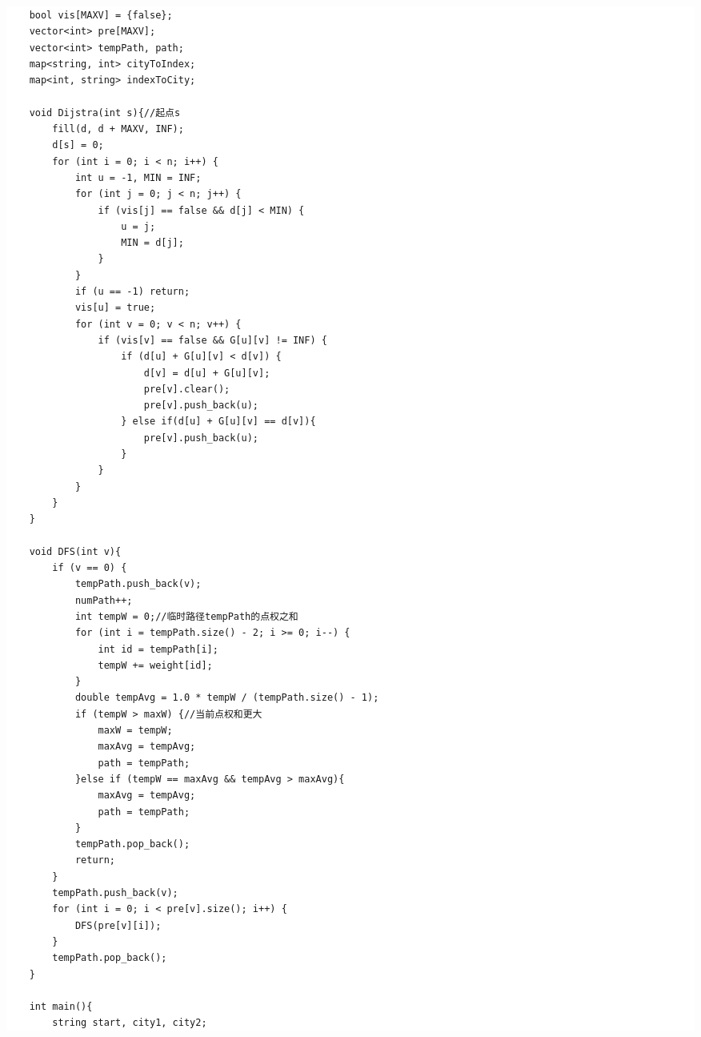 ```
    bool vis[MAXV] = {false};
    vector<int> pre[MAXV];
    vector<int> tempPath, path;
    map<string, int> cityToIndex;
    map<int, string> indexToCity;
    
    void Dijstra(int s){//起点s
        fill(d, d + MAXV, INF);
        d[s] = 0;
        for (int i = 0; i < n; i++) {
            int u = -1, MIN = INF;
            for (int j = 0; j < n; j++) {
                if (vis[j] == false && d[j] < MIN) {
                    u = j;
                    MIN = d[j];
                }
            }
            if (u == -1) return;
            vis[u] = true;
            for (int v = 0; v < n; v++) {
                if (vis[v] == false && G[u][v] != INF) {
                    if (d[u] + G[u][v] < d[v]) {
                        d[v] = d[u] + G[u][v];
                        pre[v].clear();
                        pre[v].push_back(u);
                    } else if(d[u] + G[u][v] == d[v]){
                        pre[v].push_back(u);
                    }
                }
            }
        }
    }
    
    void DFS(int v){
        if (v == 0) {
            tempPath.push_back(v);
            numPath++;
            int tempW = 0;//临时路径tempPath的点权之和
            for (int i = tempPath.size() - 2; i >= 0; i--) {
                int id = tempPath[i];
                tempW += weight[id];
            }
            double tempAvg = 1.0 * tempW / (tempPath.size() - 1);
            if (tempW > maxW) {//当前点权和更大
                maxW = tempW;
                maxAvg = tempAvg;
                path = tempPath;
            }else if (tempW == maxAvg && tempAvg > maxAvg){
                maxAvg = tempAvg;
                path = tempPath;
            }
            tempPath.pop_back();
            return;
        }
        tempPath.push_back(v);
        for (int i = 0; i < pre[v].size(); i++) {
            DFS(pre[v][i]);
        }
        tempPath.pop_back();
    }
    
    int main(){
        string start, city1, city2;
```
